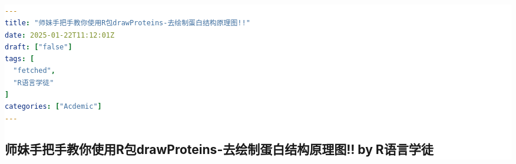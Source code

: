 ```yaml
---
title: "师妹手把手教你使用R包drawProteins-去绘制蛋白结构原理图!!"
date: 2025-01-22T11:12:01Z
draft: ["false"]
tags: [
  "fetched",
  "R语言学徒"
]
categories: ["Acdemic"]
---
```

师妹手把手教你使用R包drawProteins-去绘制蛋白结构原理图!! by R语言学徒
------